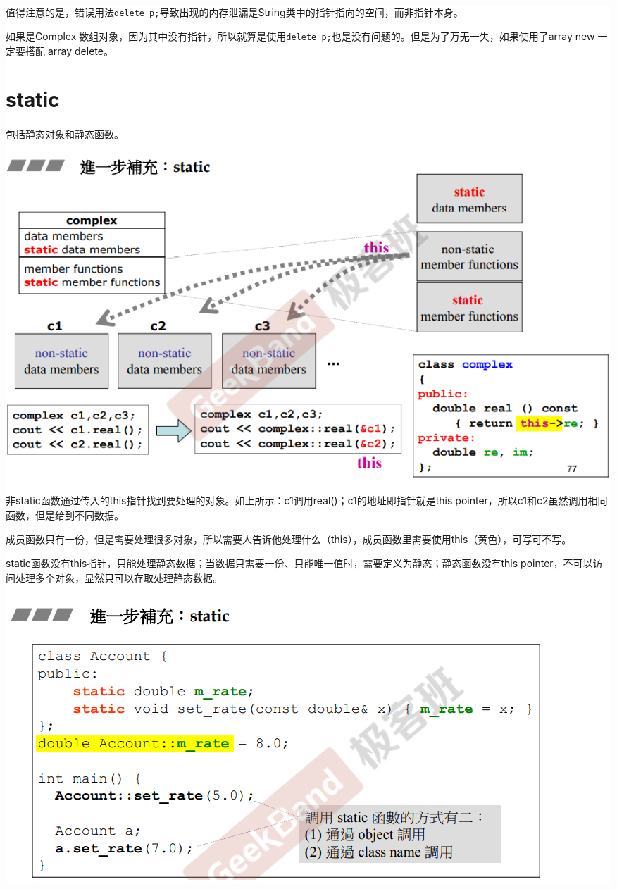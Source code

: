 值得注意的是，错误用法`delete p;`导致出现的内存泄漏是String类中的指针指向的空间，而非指针本身。

如果是Complex 数组对象，因为其中没有指针，所以就算是使用`delete p;`也是没有问题的。但是为了万无一失，如果使用了array new 一定要搭配 array delete。

# static

包括静态对象和静态函数。

![](./HJ-C++-OOP-Note-6-Memory/static.png)

非static函数通过传入的this指针找到要处理的对象。如上所示：c1调用real()；c1的地址即指针就是this pointer，所以c1和c2虽然调用相同函数，但是给到不同数据。

成员函数只有一份，但是需要处理很多对象，所以需要人告诉他处理什么（this），成员函数里需要使用this（黄色），可写可不写。

static函数没有this指针，只能处理静态数据；当数据只需要一份、只能唯一值时，需要定义为静态；静态函数没有this pointer，不可以访问处理多个对象，显然只可以存取处理静态数据。

![](./HJ-C++-OOP-Note-6-Memory/static2.png)
